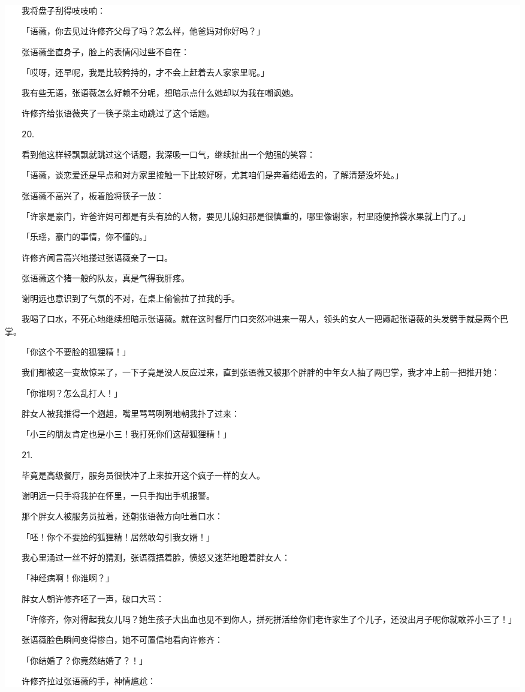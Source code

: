 &emsp;&emsp;我将盘子刮得吱吱响：  
  
&emsp;&emsp;「语薇，你去见过许修齐父母了吗？怎么样，他爸妈对你好吗？」  
  
&emsp;&emsp;张语薇坐直身子，脸上的表情闪过些不自在：  
  
&emsp;&emsp;「哎呀，还早呢，我是比较矜持的，才不会上赶着去人家家里呢。」  
  
&emsp;&emsp;我有些无语，张语薇怎么好赖不分呢，想暗示点什么她却以为我在嘲讽她。  
  
&emsp;&emsp;许修齐给张语薇夹了一筷子菜主动跳过了这个话题。  
  
&emsp;&emsp;20.  
  
&emsp;&emsp;看到他这样轻飘飘就跳过这个话题，我深吸一口气，继续扯出一个勉强的笑容：  
  
&emsp;&emsp;「语薇，谈恋爱还是早点和对方家里接触一下比较好呀，尤其咱们是奔着结婚去的，了解清楚没坏处。」  
  
&emsp;&emsp;张语薇不高兴了，板着脸将筷子一放：  
  
&emsp;&emsp;「许家是豪门，许爸许妈可都是有头有脸的人物，要见儿媳妇那是很慎重的，哪里像谢家，村里随便拎袋水果就上门了。」  
  
&emsp;&emsp;「乐瑶，豪门的事情，你不懂的。」  
  
&emsp;&emsp;许修齐闻言高兴地搂过张语薇亲了一口。  
  
&emsp;&emsp;张语薇这个猪一般的队友，真是气得我肝疼。  
  
&emsp;&emsp;谢明远也意识到了气氛的不对，在桌上偷偷拉了拉我的手。  
  
&emsp;&emsp;我喝了口水，不死心地继续想暗示张语薇。就在这时餐厅门口突然冲进来一帮人，领头的女人一把薅起张语薇的头发劈手就是两个巴掌。  
  
&emsp;&emsp;「你这个不要脸的狐狸精！」  
  
&emsp;&emsp;我们都被这一变故惊呆了，一下子竟是没人反应过来，直到张语薇又被那个胖胖的中年女人抽了两巴掌，我才冲上前一把推开她：  
  
&emsp;&emsp;「你谁啊？怎么乱打人！」  
  
&emsp;&emsp;胖女人被我推得一个趔趄，嘴里骂骂咧咧地朝我扑了过来：  
  
&emsp;&emsp;「小三的朋友肯定也是小三！我打死你们这帮狐狸精！」  
  
&emsp;&emsp;21.  
  
&emsp;&emsp;毕竟是高级餐厅，服务员很快冲了上来拉开这个疯子一样的女人。  
  
&emsp;&emsp;谢明远一只手将我护在怀里，一只手掏出手机报警。  
  
&emsp;&emsp;那个胖女人被服务员拉着，还朝张语薇方向吐着口水：  
  
&emsp;&emsp;「呸！你个不要脸的狐狸精！居然敢勾引我女婿！」  
  
&emsp;&emsp;我心里涌过一丝不好的猜测，张语薇捂着脸，愤怒又迷茫地瞪着胖女人：  
  
&emsp;&emsp;「神经病啊！你谁啊？」  
  
&emsp;&emsp;胖女人朝许修齐呸了一声，破口大骂：  
  
&emsp;&emsp;「许修齐，你对得起我女儿吗？她生孩子大出血也见不到你人，拼死拼活给你们老许家生了个儿子，还没出月子呢你就敢养小三了！」  
  
&emsp;&emsp;张语薇脸色瞬间变得惨白，她不可置信地看向许修齐：  
  
&emsp;&emsp;「你结婚了？你竟然结婚了？！」  
  
&emsp;&emsp;许修齐拉过张语薇的手，神情尴尬：  
  